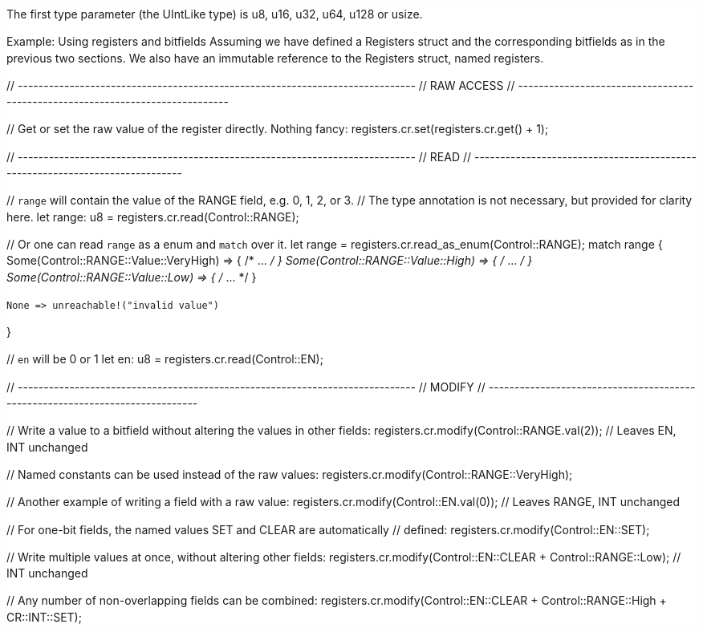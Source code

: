The first type parameter (the UIntLike type) is u8, u16, u32, u64, u128 or usize.

Example: Using registers and bitfields
Assuming we have defined a Registers struct and the corresponding bitfields as in the previous two sections. We also have an immutable reference to the Registers struct, named registers.

// -----------------------------------------------------------------------------
// RAW ACCESS
// -----------------------------------------------------------------------------

// Get or set the raw value of the register directly. Nothing fancy:
registers.cr.set(registers.cr.get() + 1);


// -----------------------------------------------------------------------------
// READ
// -----------------------------------------------------------------------------

// `range` will contain the value of the RANGE field, e.g. 0, 1, 2, or 3.
// The type annotation is not necessary, but provided for clarity here.
let range: u8 = registers.cr.read(Control::RANGE);

// Or one can read `range` as a enum and `match` over it.
let range = registers.cr.read_as_enum(Control::RANGE);
match range {
    Some(Control::RANGE::Value::VeryHigh) => { /* ... */ }
    Some(Control::RANGE::Value::High) => { /* ... */ }
    Some(Control::RANGE::Value::Low) => { /* ... */ }

    None => unreachable!("invalid value")
}

// `en` will be 0 or 1
let en: u8 = registers.cr.read(Control::EN);


// -----------------------------------------------------------------------------
// MODIFY
// -----------------------------------------------------------------------------

// Write a value to a bitfield without altering the values in other fields:
registers.cr.modify(Control::RANGE.val(2)); // Leaves EN, INT unchanged

// Named constants can be used instead of the raw values:
registers.cr.modify(Control::RANGE::VeryHigh);

// Another example of writing a field with a raw value:
registers.cr.modify(Control::EN.val(0)); // Leaves RANGE, INT unchanged

// For one-bit fields, the named values SET and CLEAR are automatically
// defined:
registers.cr.modify(Control::EN::SET);

// Write multiple values at once, without altering other fields:
registers.cr.modify(Control::EN::CLEAR + Control::RANGE::Low); // INT unchanged

// Any number of non-overlapping fields can be combined:
registers.cr.modify(Control::EN::CLEAR + Control::RANGE::High + CR::INT::SET);
